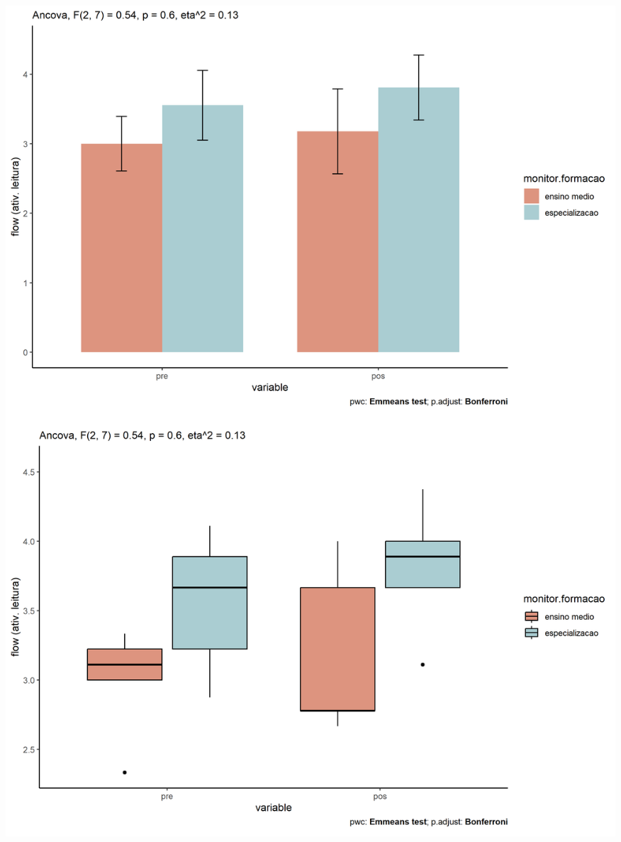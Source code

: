 ![](flow-leitura-stariWordgen_files/figure-gfm/unnamed-chunk-253-1.png)

![](flow-leitura-stariWordgen_files/figure-gfm/unnamed-chunk-255-1.png)
